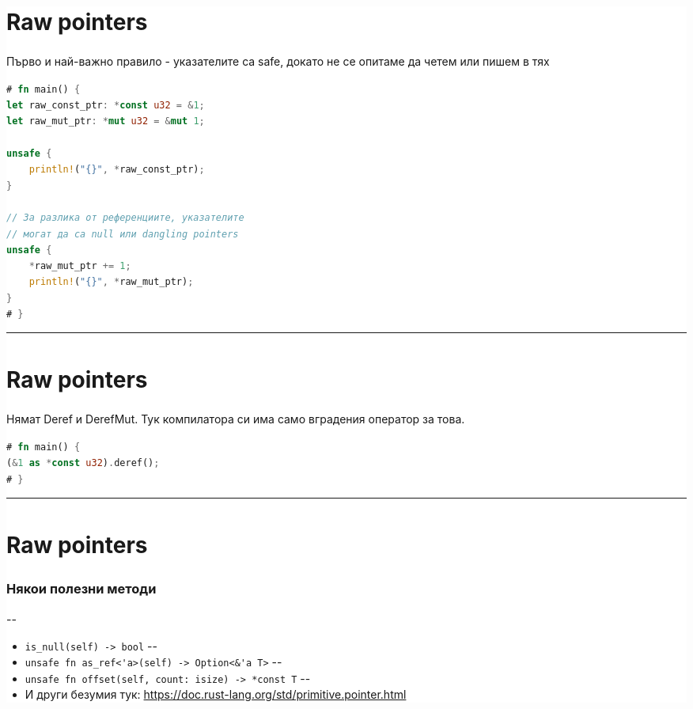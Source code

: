 # Raw pointers

Първо и най-важно правило - указателите са safe, докато не се опитаме да четем или пишем в тях

```rust
# fn main() {
let raw_const_ptr: *const u32 = &1;
let raw_mut_ptr: *mut u32 = &mut 1;

unsafe {
    println!("{}", *raw_const_ptr);
}

// За разлика от референциите, указателите
// могат да са null или dangling pointers
unsafe {
    *raw_mut_ptr += 1;
    println!("{}", *raw_mut_ptr);
}
# }
```

---

# Raw pointers

Нямат Deref и DerefMut. Тук компилатора си има само вградения оператор за това.

```rust
# fn main() {
(&1 as *const u32).deref();
# }
```

---

# Raw pointers

### Някои полезни методи

--
* `is_null(self) -> bool`
--
* `unsafe fn as_ref<'a>(self) -> Option<&'a T>`
--
* `unsafe fn offset(self, count: isize) -> *const T`
--
* И други безумия тук: https://doc.rust-lang.org/std/primitive.pointer.html
